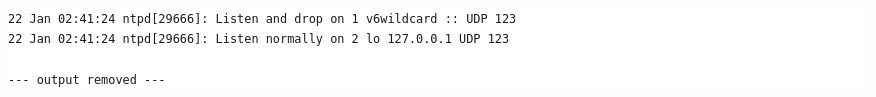 ```
22 Jan 02:41:24 ntpd[29666]: Listen and drop on 1 v6wildcard :: UDP 123
22 Jan 02:41:24 ntpd[29666]: Listen normally on 2 lo 127.0.0.1 UDP 123

--- output removed ---
```